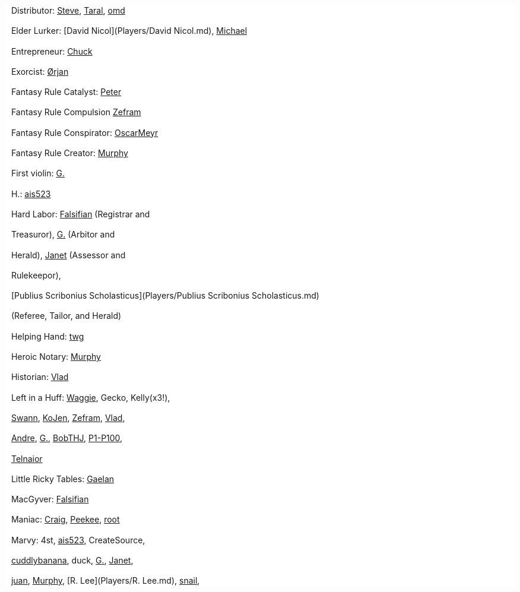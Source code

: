 &ensp;           Distributor:              [Steve](Players/Steve.md), [Taral](Players/Taral.md), [omd](Players/omd.md)

&ensp;           Elder Lurker:             [David Nicol](Players/David Nicol.md), [Michael](Players/Michael.md)

&ensp;           Entrepreneur:             [Chuck](Players/Chuck.md)

&ensp;           Exorcist:                 [Ørjan](Players/Ørjan.md)

&ensp;           Fantasy Rule Catalyst:    [Peter](Players/Peter.md)

&ensp;           Fantasy Rule Compulsion   [Zefram](Players/Zefram.md)

&ensp;           Fantasy Rule Conspirator: [OscarMeyr](Players/OscarMeyr.md)

&ensp;           Fantasy Rule Creator:     [Murphy](Players/Murphy.md)

&ensp;           First violin:             [G.](Players/G..md)

&ensp;           H.:                       [ais523](Players/ais523.md)

&ensp;           Hard Labor:               [Falsifian](Players/Falsifian.md) (Registrar and

&ensp;                                     Treasuror), [G.](Players/G..md) (Arbitor and

&ensp;                                     Herald), [Janet](Players/Janet.md) (Assessor and

&ensp;                                     Rulekeepor),

&ensp;                                     [Publius Scribonius Scholasticus](Players/Publius Scribonius Scholasticus.md)

&ensp;                                     (Referee, Tailor, and Herald)

&ensp;           Helping Hand:             [twg](Players/twg.md)

&ensp;           Heroic Notary:            [Murphy](Players/Murphy.md)

&ensp;           Historian:                [Vlad](Players/Vlad.md)

&ensp;           Left in a Huff:           [Waggie](Players/Waggie.md), Gecko, Kelly(x3!),

&ensp;                                     [Swann](Players/Swann.md), [KoJen](Players/KoJen.md), [Zefram](Players/Zefram.md), [Vlad](Players/Vlad.md),

&ensp;                                     [Andre](Players/Andre.md), [G.](Players/G..md), [BobTHJ](Players/BobTHJ.md), [P1-P100](Players/P1-P100.md),

&ensp;                                     [Telnaior](Players/Telnaior.md)

&ensp;           Little Ricky Tables:      [Gaelan](Players/Gaelan.md)

&ensp;           MacGyver:                 [Falsifian](Players/Falsifian.md)

&ensp;           Maniac:                   [Craig](Players/Craig.md), [Peekee](Players/Peekee.md), [root](Players/root.md)

&ensp;           Marvy:                    4st, [ais523](Players/ais523.md), CreateSource,

&ensp;                                     [cuddlybanana](Players/cuddlybanana.md), duck, [G.](Players/G..md), [Janet](Players/Janet.md),

&ensp;                                     [juan](Players/juan.md), [Murphy](Players/Murphy.md), [R. Lee](Players/R. Lee.md), [snail](Players/snail.md),
